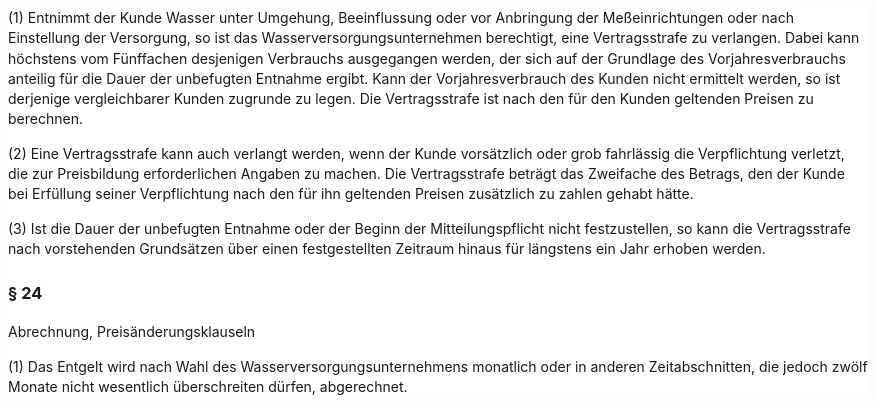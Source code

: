 <div class="jurAbsatz">

(1) Entnimmt der Kunde Wasser unter Umgehung, Beeinflussung oder vor
Anbringung der Meßeinrichtungen oder nach Einstellung der Versorgung, so
ist das Wasserversorgungsunternehmen berechtigt, eine Vertragsstrafe zu
verlangen. Dabei kann höchstens vom Fünffachen desjenigen Verbrauchs
ausgegangen werden, der sich auf der Grundlage des Vorjahresverbrauchs
anteilig für die Dauer der unbefugten Entnahme ergibt. Kann der
Vorjahresverbrauch des Kunden nicht ermittelt werden, so ist derjenige
vergleichbarer Kunden zugrunde zu legen. Die Vertragsstrafe ist nach den
für den Kunden geltenden Preisen zu berechnen.

</div>

<div class="jurAbsatz">

(2) Eine Vertragsstrafe kann auch verlangt werden, wenn der Kunde
vorsätzlich oder grob fahrlässig die Verpflichtung verletzt, die zur
Preisbildung erforderlichen Angaben zu machen. Die Vertragsstrafe
beträgt das Zweifache des Betrags, den der Kunde bei Erfüllung seiner
Verpflichtung nach den für ihn geltenden Preisen zusätzlich zu zahlen
gehabt hätte.

</div>

<div class="jurAbsatz">

(3) Ist die Dauer der unbefugten Entnahme oder der Beginn der
Mitteilungspflicht nicht festzustellen, so kann die Vertragsstrafe nach
vorstehenden Grundsätzen über einen festgestellten Zeitraum hinaus für
längstens ein Jahr erhoben werden.

</div>

</div>

</div>

</div>

<span id="BJNR007500980BJNE002500328.html"></span>

### § 24  
Abrechnung, Preisänderungsklauseln

<div>

<div class="jnhtml">

<div>

<div class="jurAbsatz">

(1) Das Entgelt wird nach Wahl des Wasserversorgungsunternehmens
monatlich oder in anderen Zeitabschnitten, die jedoch zwölf Monate nicht
wesentlich überschreiten dürfen, abgerechnet.

</div>
